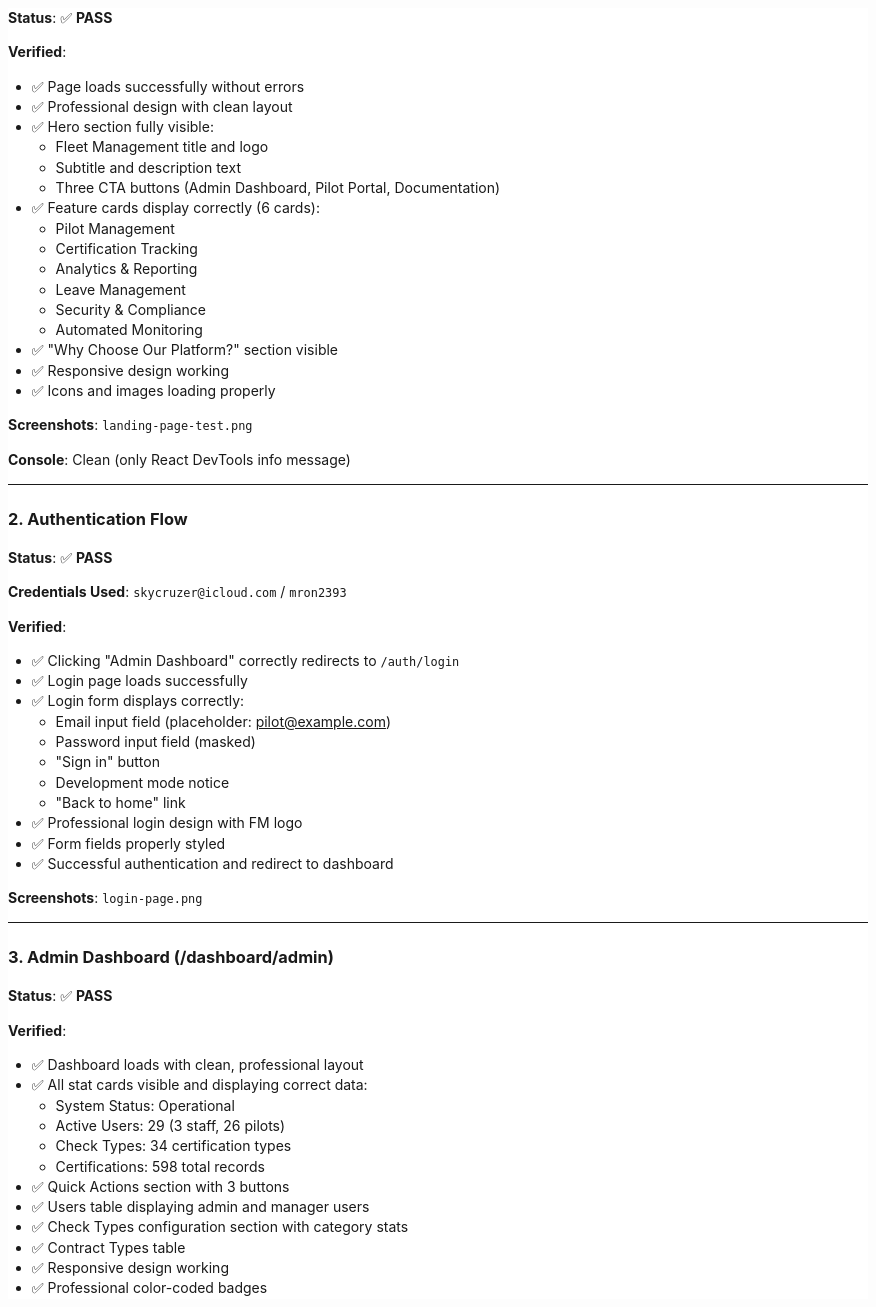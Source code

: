 **Status**: ✅ **PASS**

**Verified**:
- ✅ Page loads successfully without errors
- ✅ Professional design with clean layout
- ✅ Hero section fully visible:
  - Fleet Management title and logo
  - Subtitle and description text
  - Three CTA buttons (Admin Dashboard, Pilot Portal, Documentation)
- ✅ Feature cards display correctly (6 cards):
  - Pilot Management
  - Certification Tracking
  - Analytics & Reporting
  - Leave Management
  - Security & Compliance
  - Automated Monitoring
- ✅ "Why Choose Our Platform?" section visible
- ✅ Responsive design working
- ✅ Icons and images loading properly

**Screenshots**: `landing-page-test.png`

**Console**: Clean (only React DevTools info message)

---

### 2. Authentication Flow

**Status**: ✅ **PASS**

**Credentials Used**: `skycruzer@icloud.com` / `mron2393`

**Verified**:
- ✅ Clicking "Admin Dashboard" correctly redirects to `/auth/login`
- ✅ Login page loads successfully
- ✅ Login form displays correctly:
  - Email input field (placeholder: pilot@example.com)
  - Password input field (masked)
  - "Sign in" button
  - Development mode notice
  - "Back to home" link
- ✅ Professional login design with FM logo
- ✅ Form fields properly styled
- ✅ Successful authentication and redirect to dashboard

**Screenshots**: `login-page.png`

---

### 3. Admin Dashboard (/dashboard/admin)

**Status**: ✅ **PASS**

**Verified**:
- ✅ Dashboard loads with clean, professional layout
- ✅ All stat cards visible and displaying correct data:
  - System Status: Operational
  - Active Users: 29 (3 staff, 26 pilots)
  - Check Types: 34 certification types
  - Certifications: 598 total records
- ✅ Quick Actions section with 3 buttons
- ✅ Users table displaying admin and manager users
- ✅ Check Types configuration section with category stats
- ✅ Contract Types table
- ✅ Responsive design working
- ✅ Professional color-coded badges
